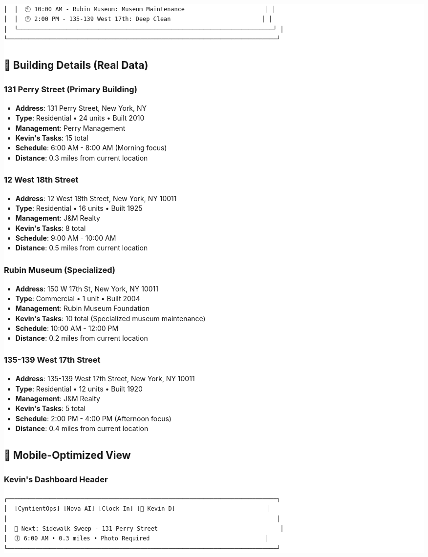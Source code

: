 ```
│  │  🕙 10:00 AM - Rubin Museum: Museum Maintenance                       │ │
│  │  🕐 2:00 PM - 135-139 West 17th: Deep Clean                          │ │
│  └─────────────────────────────────────────────────────────────────────────┘ │
└─────────────────────────────────────────────────────────────────────────────┘
```

## **🏢 Building Details (Real Data)**

### **131 Perry Street (Primary Building)**
- **Address**: 131 Perry Street, New York, NY
- **Type**: Residential • 24 units • Built 2010
- **Management**: Perry Management
- **Kevin's Tasks**: 15 total
- **Schedule**: 6:00 AM - 8:00 AM (Morning focus)
- **Distance**: 0.3 miles from current location

### **12 West 18th Street**
- **Address**: 12 West 18th Street, New York, NY 10011
- **Type**: Residential • 16 units • Built 1925
- **Management**: J&M Realty
- **Kevin's Tasks**: 8 total
- **Schedule**: 9:00 AM - 10:00 AM
- **Distance**: 0.5 miles from current location

### **Rubin Museum (Specialized)**
- **Address**: 150 W 17th St, New York, NY 10011
- **Type**: Commercial • 1 unit • Built 2004
- **Management**: Rubin Museum Foundation
- **Kevin's Tasks**: 10 total (Specialized museum maintenance)
- **Schedule**: 10:00 AM - 12:00 PM
- **Distance**: 0.2 miles from current location

### **135-139 West 17th Street**
- **Address**: 135-139 West 17th Street, New York, NY 10011
- **Type**: Residential • 12 units • Built 1920
- **Management**: J&M Realty
- **Kevin's Tasks**: 5 total
- **Schedule**: 2:00 PM - 4:00 PM (Afternoon focus)
- **Distance**: 0.4 miles from current location

## **📱 Mobile-Optimized View**

### **Kevin's Dashboard Header**
```
┌─────────────────────────────────────────────────────────────────────────────┐
│  [CyntientOps] [Nova AI] [Clock In] [👤 Kevin D]                          │
│                                                                             │
│  🎯 Next: Sidewalk Sweep - 131 Perry Street                                   │
│  🕕 6:00 AM • 0.3 miles • Photo Required                                 │
└─────────────────────────────────────────────────────────────────────────────┘
```
